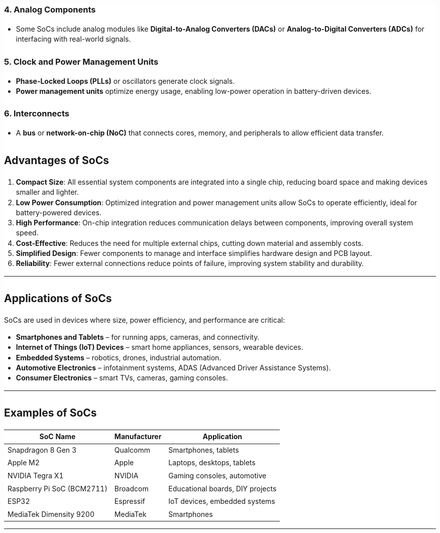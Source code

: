 ### 4. Analog Components
- Some SoCs include analog modules like **Digital-to-Analog Converters (DACs)** or **Analog-to-Digital Converters (ADCs)** for interfacing with real-world signals.

### 5. Clock and Power Management Units
- **Phase-Locked Loops (PLLs)** or oscillators generate clock signals.
- **Power management units** optimize energy usage, enabling low-power operation in battery-driven devices.

### 6. Interconnects
- A **bus** or **network-on-chip (NoC)** that connects cores, memory, and peripherals to allow efficient data transfer.

## Advantages of SoCs

1. **Compact Size**: All essential system components are integrated into a single chip, reducing board space and making devices smaller and lighter.  
2. **Low Power Consumption**: Optimized integration and power management units allow SoCs to operate efficiently, ideal for battery-powered devices.  
3. **High Performance**: On-chip integration reduces communication delays between components, improving overall system speed.  
4. **Cost-Effective**: Reduces the need for multiple external chips, cutting down material and assembly costs.  
5. **Simplified Design**: Fewer components to manage and interface simplifies hardware design and PCB layout.  
6. **Reliability**: Fewer external connections reduce points of failure, improving system stability and durability.  

---

## Applications of SoCs

SoCs are used in devices where size, power efficiency, and performance are critical:

- **Smartphones and Tablets** – for running apps, cameras, and connectivity.  
- **Internet of Things (IoT) Devices** – smart home appliances, sensors, wearable devices.  
- **Embedded Systems** – robotics, drones, industrial automation.  
- **Automotive Electronics** – infotainment systems, ADAS (Advanced Driver Assistance Systems).  
- **Consumer Electronics** – smart TVs, cameras, gaming consoles.  

---

## Examples of SoCs

| SoC Name | Manufacturer | Application |
|----------|-------------|-------------|
| Snapdragon 8 Gen 3 | Qualcomm | Smartphones, tablets |
| Apple M2 | Apple | Laptops, desktops, tablets |
| NVIDIA Tegra X1 | NVIDIA | Gaming consoles, automotive |
| Raspberry Pi SoC (BCM2711) | Broadcom | Educational boards, DIY projects |
| ESP32 | Espressif | IoT devices, embedded systems |
| MediaTek Dimensity 9200 | MediaTek | Smartphones |

---